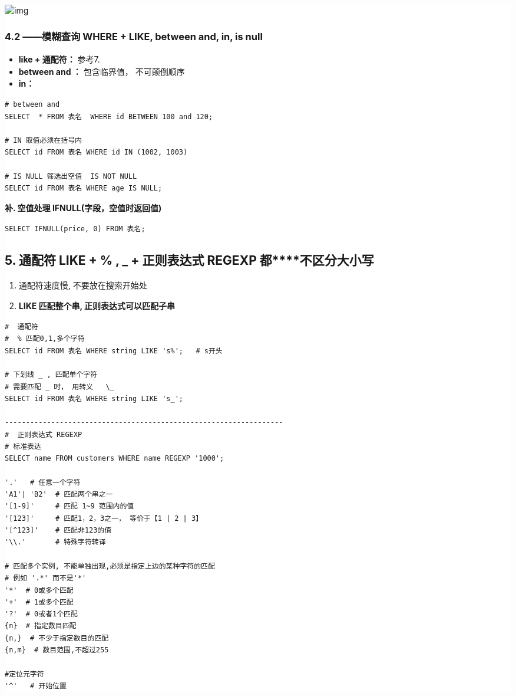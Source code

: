 

![img](C:\Users\Misaya\AppData\Local\YNote\data\elgong@126.com\e87e0bbb47ff40228ca7b6dbebad7954\clipboard.png)

### **4.2  ——模糊查询  WHERE + LIKE, between and, in, is null**

- **like + 通配符：** 参考7.
- **between and ：** 包含临界值， 不可颠倒顺序
- **in：**

```mysql
# between and
SELECT  * FROM 表名  WHERE id BETWEEN 100 and 120;

# IN 取值必须在括号内
SELECT id FROM 表名 WHERE id IN (1002, 1003)

# IS NULL 筛选出空值  IS NOT NULL
SELECT id FROM 表名 WHERE age IS NULL;
```



**补. 空值处理 IFNULL(字段，空值时返回值)**

`SELECT IFNULL(price, 0) FROM 表名;  `



## **5. 通配符   LIKE + % , _   + 正则表达式** **REGEXP   都****不区分大小写**

1. 通配符速度慢, 不要放在搜索开始处

2. **LIKE 匹配整个串,  正则表达式可以匹配子串**

```mysql
#  通配符
#  % 匹配0,1,多个字符
SELECT id FROM 表名 WHERE string LIKE 's%';   # s开头   

# 下划线 _ , 匹配单个字符
# 需要匹配 _ 时， 用转义   \_
SELECT id FROM 表名 WHERE string LIKE 's_';  

------------------------------------------------------------------
#  正则表达式 REGEXP
# 标准表达
SELECT name FROM customers WHERE name REGEXP '1000';

'.'   # 任意一个字符
'A1'| 'B2'  # 匹配两个串之一
'[1-9]'     # 匹配 1~9 范围内的值
'[123]'     # 匹配1，2，3之一， 等价于【1 | 2 | 3】
'[^123]'    # 匹配非123的值
'\\.'       # 特殊字符转译   

# 匹配多个实例, 不能单独出现,必须是指定上边的某种字符的匹配
# 例如 '.*' 而不是'*'
'*'  # 0或多个匹配
'+'  # 1或多个匹配
'?'  # 0或者1个匹配
{n}  # 指定数目匹配
{n,}  # 不少于指定数目的匹配
{n,m}  # 数目范围,不超过255

#定位元字符
'^'   # 开始位置
```